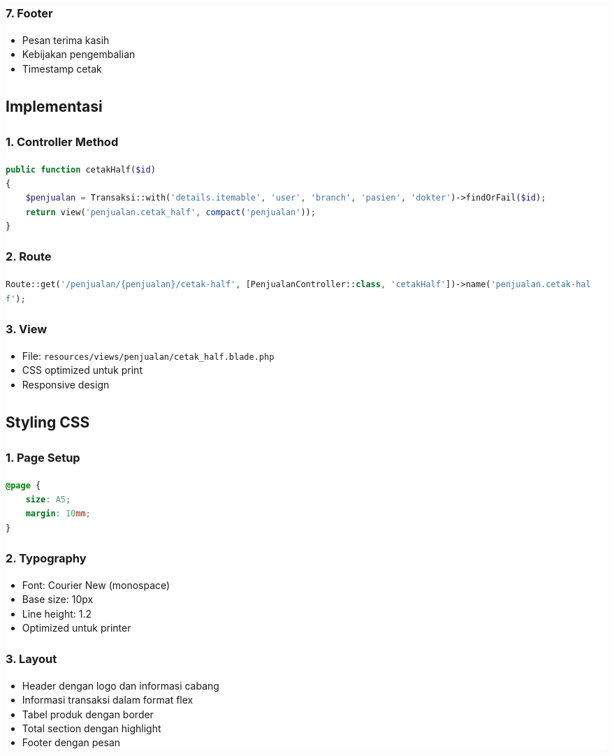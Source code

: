 ### 7. Footer
- Pesan terima kasih
- Kebijakan pengembalian
- Timestamp cetak

## Implementasi

### 1. Controller Method
```php
public function cetakHalf($id)
{
    $penjualan = Transaksi::with('details.itemable', 'user', 'branch', 'pasien', 'dokter')->findOrFail($id);
    return view('penjualan.cetak_half', compact('penjualan'));
}
```

### 2. Route
```php
Route::get('/penjualan/{penjualan}/cetak-half', [PenjualanController::class, 'cetakHalf'])->name('penjualan.cetak-half');
```

### 3. View
- File: `resources/views/penjualan/cetak_half.blade.php`
- CSS optimized untuk print
- Responsive design

## Styling CSS

### 1. Page Setup
```css
@page {
    size: A5;
    margin: 10mm;
}
```

### 2. Typography
- Font: Courier New (monospace)
- Base size: 10px
- Line height: 1.2
- Optimized untuk printer

### 3. Layout
- Header dengan logo dan informasi cabang
- Informasi transaksi dalam format flex
- Tabel produk dengan border
- Total section dengan highlight
- Footer dengan pesan
